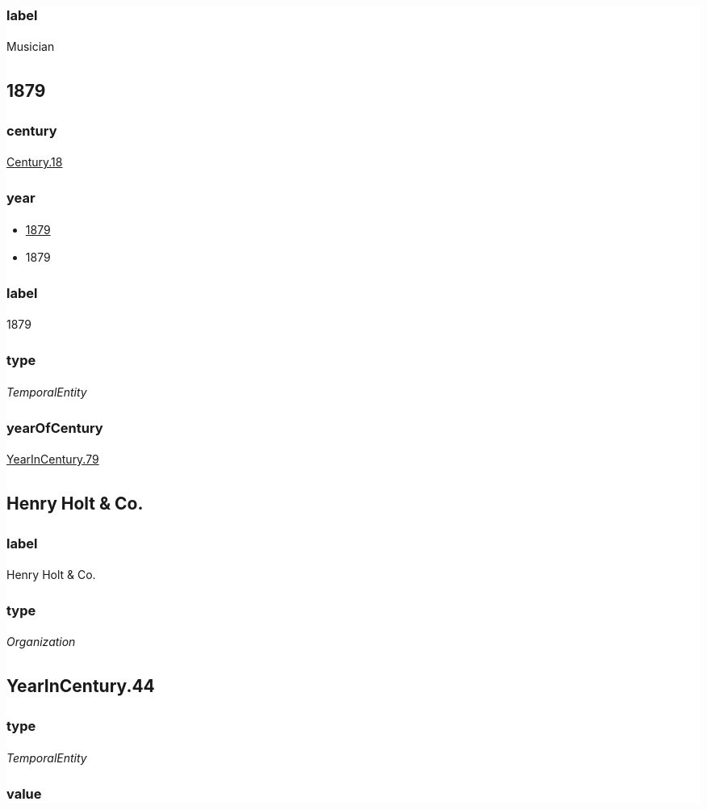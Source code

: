 ### label


Musician

## 1879

### century


[Century.18](#Century.18)

### year

 - [1879](#1879)

 - 1879

### label


1879

### type


*TemporalEntity*

### yearOfCentury


[YearInCentury.79](#YearInCentury.79)

## Henry Holt & Co.

### label


Henry Holt & Co.

### type


*Organization*

## YearInCentury.44

### type


*TemporalEntity*

### value

